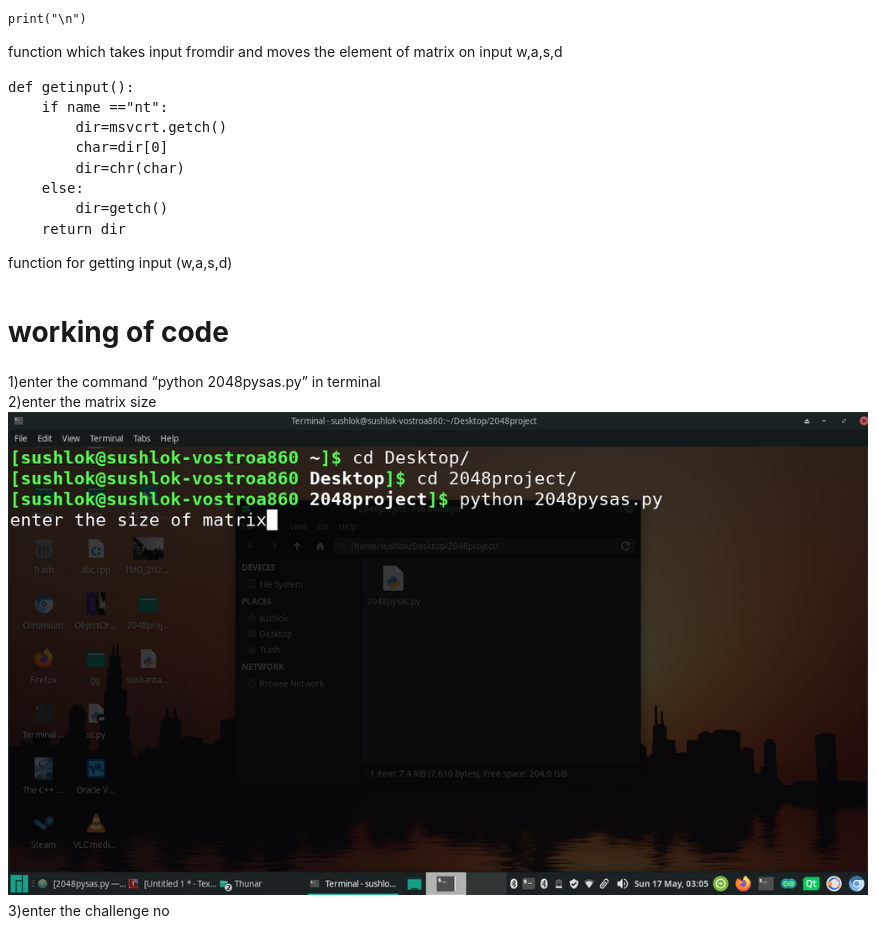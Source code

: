     print("\n")


function which takes input fromdir and moves the element of matrix
on input  w,a,s,d

<pre>def getinput():
    if name =="nt":
        dir=msvcrt.getch()
        char=dir[0]
        dir=chr(char)
    else:
        dir=getch()
    return dir</pre>

function for getting input (w,a,s,d)



<h1>working of code</h1>

1)enter the command “python 2048pysas.py” in terminal <br />
2)enter the matrix size<br />
 <img src="images/Screenshot_2020-05-17_08-35-33.png" >
3)enter the challenge no <br />